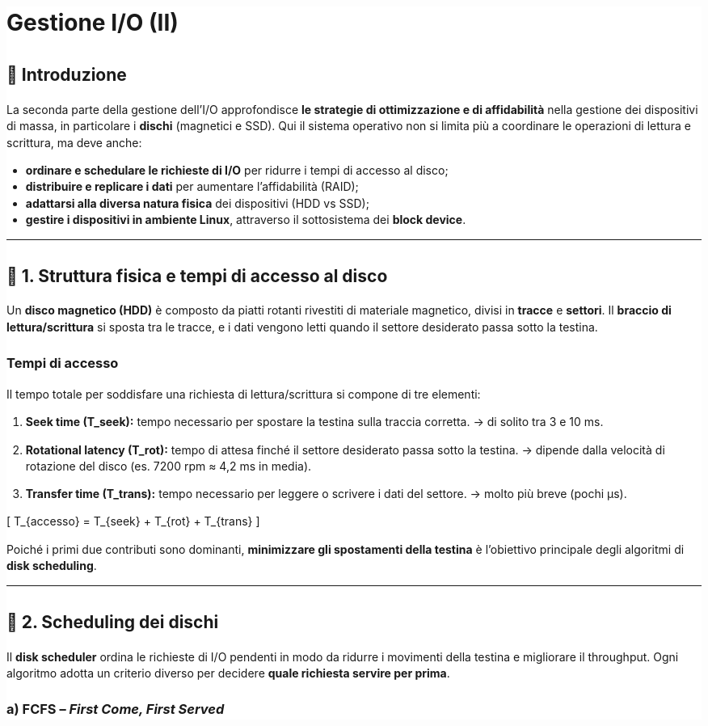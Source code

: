 # Gestione I/O (II)

## 🔹 Introduzione

La seconda parte della gestione dell’I/O approfondisce **le strategie di ottimizzazione e di affidabilità** nella gestione dei dispositivi di massa, in particolare i **dischi** (magnetici e SSD).
Qui il sistema operativo non si limita più a coordinare le operazioni di lettura e scrittura, ma deve anche:

* **ordinare e schedulare le richieste di I/O** per ridurre i tempi di accesso al disco;
* **distribuire e replicare i dati** per aumentare l’affidabilità (RAID);
* **adattarsi alla diversa natura fisica** dei dispositivi (HDD vs SSD);
* **gestire i dispositivi in ambiente Linux**, attraverso il sottosistema dei **block device**.

---

## 🔹 1. Struttura fisica e tempi di accesso al disco

Un **disco magnetico (HDD)** è composto da piatti rotanti rivestiti di materiale magnetico, divisi in **tracce** e **settori**.
Il **braccio di lettura/scrittura** si sposta tra le tracce, e i dati vengono letti quando il settore desiderato passa sotto la testina.

### Tempi di accesso

Il tempo totale per soddisfare una richiesta di lettura/scrittura si compone di tre elementi:

1. **Seek time (T_seek):** tempo necessario per spostare la testina sulla traccia corretta.
   → di solito tra 3 e 10 ms.

2. **Rotational latency (T_rot):** tempo di attesa finché il settore desiderato passa sotto la testina.
   → dipende dalla velocità di rotazione del disco (es. 7200 rpm ≈ 4,2 ms in media).

3. **Transfer time (T_trans):** tempo necessario per leggere o scrivere i dati del settore.
   → molto più breve (pochi μs).

[
T_{accesso} = T_{seek} + T_{rot} + T_{trans}
]

Poiché i primi due contributi sono dominanti, **minimizzare gli spostamenti della testina** è l’obiettivo principale degli algoritmi di **disk scheduling**.

---

## 🔹 2. Scheduling dei dischi

Il **disk scheduler** ordina le richieste di I/O pendenti in modo da ridurre i movimenti della testina e migliorare il throughput.
Ogni algoritmo adotta un criterio diverso per decidere **quale richiesta servire per prima**.

### a) FCFS – *First Come, First Served*
